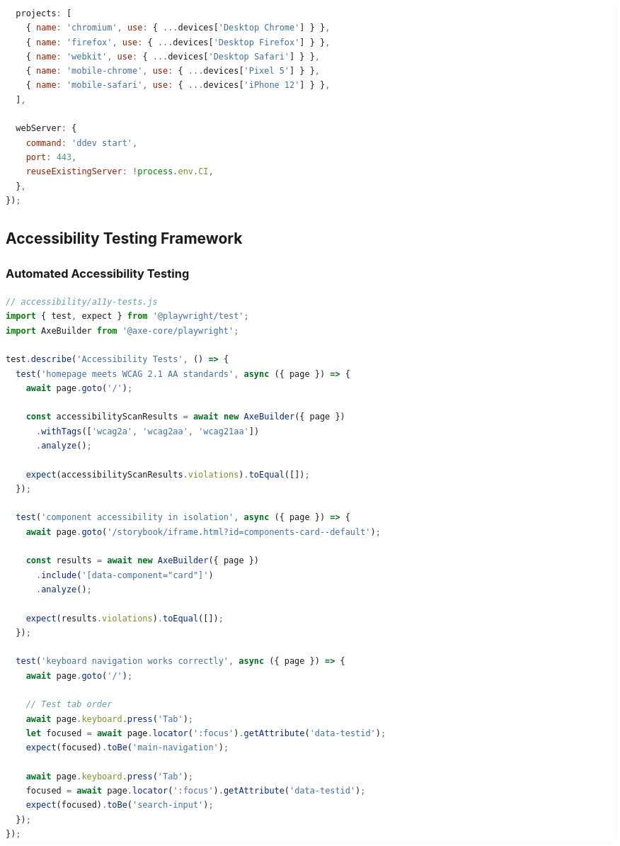 ```javascript
  projects: [
    { name: 'chromium', use: { ...devices['Desktop Chrome'] } },
    { name: 'firefox', use: { ...devices['Desktop Firefox'] } },
    { name: 'webkit', use: { ...devices['Desktop Safari'] } },
    { name: 'mobile-chrome', use: { ...devices['Pixel 5'] } },
    { name: 'mobile-safari', use: { ...devices['iPhone 12'] } },
  ],
  
  webServer: {
    command: 'ddev start',
    port: 443,
    reuseExistingServer: !process.env.CI,
  },
});
```

## Accessibility Testing Framework

### Automated Accessibility Testing
```javascript
// accessibility/a11y-tests.js
import { test, expect } from '@playwright/test';
import AxeBuilder from '@axe-core/playwright';

test.describe('Accessibility Tests', () => {
  test('homepage meets WCAG 2.1 AA standards', async ({ page }) => {
    await page.goto('/');
    
    const accessibilityScanResults = await new AxeBuilder({ page })
      .withTags(['wcag2a', 'wcag2aa', 'wcag21aa'])
      .analyze();
    
    expect(accessibilityScanResults.violations).toEqual([]);
  });

  test('component accessibility in isolation', async ({ page }) => {
    await page.goto('/storybook/iframe.html?id=components-card--default');
    
    const results = await new AxeBuilder({ page })
      .include('[data-component="card"]')
      .analyze();
    
    expect(results.violations).toEqual([]);
  });

  test('keyboard navigation works correctly', async ({ page }) => {
    await page.goto('/');
    
    // Test tab order
    await page.keyboard.press('Tab');
    let focused = await page.locator(':focus').getAttribute('data-testid');
    expect(focused).toBe('main-navigation');
    
    await page.keyboard.press('Tab');
    focused = await page.locator(':focus').getAttribute('data-testid');
    expect(focused).toBe('search-input');
  });
});
```
